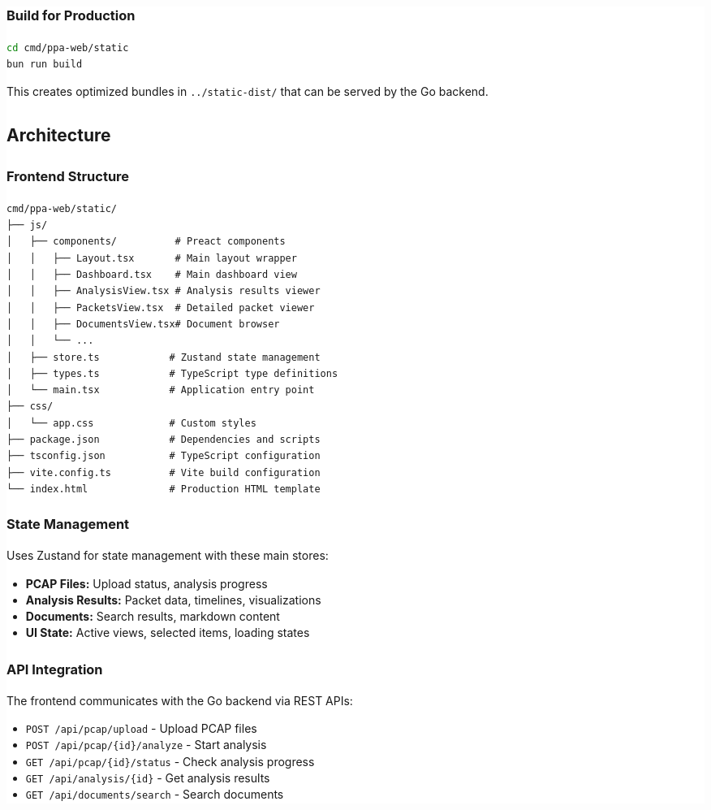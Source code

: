 ### Build for Production

```bash
cd cmd/ppa-web/static
bun run build
```

This creates optimized bundles in `../static-dist/` that can be served by the Go backend.

## Architecture

### Frontend Structure

```
cmd/ppa-web/static/
├── js/
│   ├── components/          # Preact components
│   │   ├── Layout.tsx       # Main layout wrapper
│   │   ├── Dashboard.tsx    # Main dashboard view
│   │   ├── AnalysisView.tsx # Analysis results viewer
│   │   ├── PacketsView.tsx  # Detailed packet viewer
│   │   ├── DocumentsView.tsx# Document browser
│   │   └── ...
│   ├── store.ts            # Zustand state management
│   ├── types.ts            # TypeScript type definitions
│   └── main.tsx            # Application entry point
├── css/
│   └── app.css             # Custom styles
├── package.json            # Dependencies and scripts
├── tsconfig.json           # TypeScript configuration
├── vite.config.ts          # Vite build configuration
└── index.html              # Production HTML template
```

### State Management

Uses Zustand for state management with these main stores:

- **PCAP Files:** Upload status, analysis progress
- **Analysis Results:** Packet data, timelines, visualizations
- **Documents:** Search results, markdown content
- **UI State:** Active views, selected items, loading states

### API Integration

The frontend communicates with the Go backend via REST APIs:

- `POST /api/pcap/upload` - Upload PCAP files
- `POST /api/pcap/{id}/analyze` - Start analysis
- `GET /api/pcap/{id}/status` - Check analysis progress
- `GET /api/analysis/{id}` - Get analysis results
- `GET /api/documents/search` - Search documents

